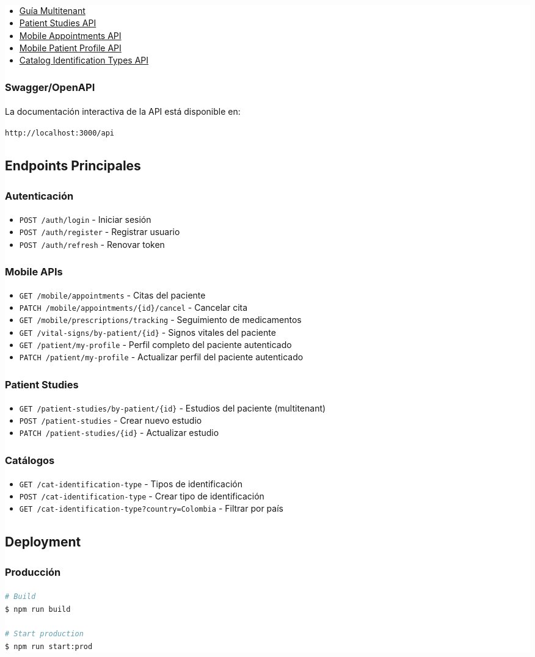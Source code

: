 - [Guía Multitenant](src/docs/MULTITENANT_GUIDE.md)
- [Patient Studies API](src/docs/patient-studies.md)
- [Mobile Appointments API](src/docs/mobile-appointments.md)
- [Mobile Patient Profile API](src/docs/mobile-patient-profile.md)
- [Catalog Identification Types API](src/docs/cat-identification-type.md)

### Swagger/OpenAPI

La documentación interactiva de la API está disponible en:

```
http://localhost:3000/api
```

## Endpoints Principales

### Autenticación

- `POST /auth/login` - Iniciar sesión
- `POST /auth/register` - Registrar usuario
- `POST /auth/refresh` - Renovar token

### Mobile APIs

- `GET /mobile/appointments` - Citas del paciente
- `PATCH /mobile/appointments/{id}/cancel` - Cancelar cita
- `GET /mobile/prescriptions/tracking` - Seguimiento de medicamentos
- `GET /vital-signs/by-patient/{id}` - Signos vitales del paciente
- `GET /patient/my-profile` - Perfil completo del paciente autenticado
- `PATCH /patient/my-profile` - Actualizar perfil del paciente autenticado

### Patient Studies

- `GET /patient-studies/by-patient/{id}` - Estudios del paciente (multitenant)
- `POST /patient-studies` - Crear nuevo estudio
- `PATCH /patient-studies/{id}` - Actualizar estudio

### Catálogos

- `GET /cat-identification-type` - Tipos de identificación
- `POST /cat-identification-type` - Crear tipo de identificación
- `GET /cat-identification-type?country=Colombia` - Filtrar por país

## Deployment

### Producción

```bash
# Build
$ npm run build

# Start production
$ npm run start:prod
```
